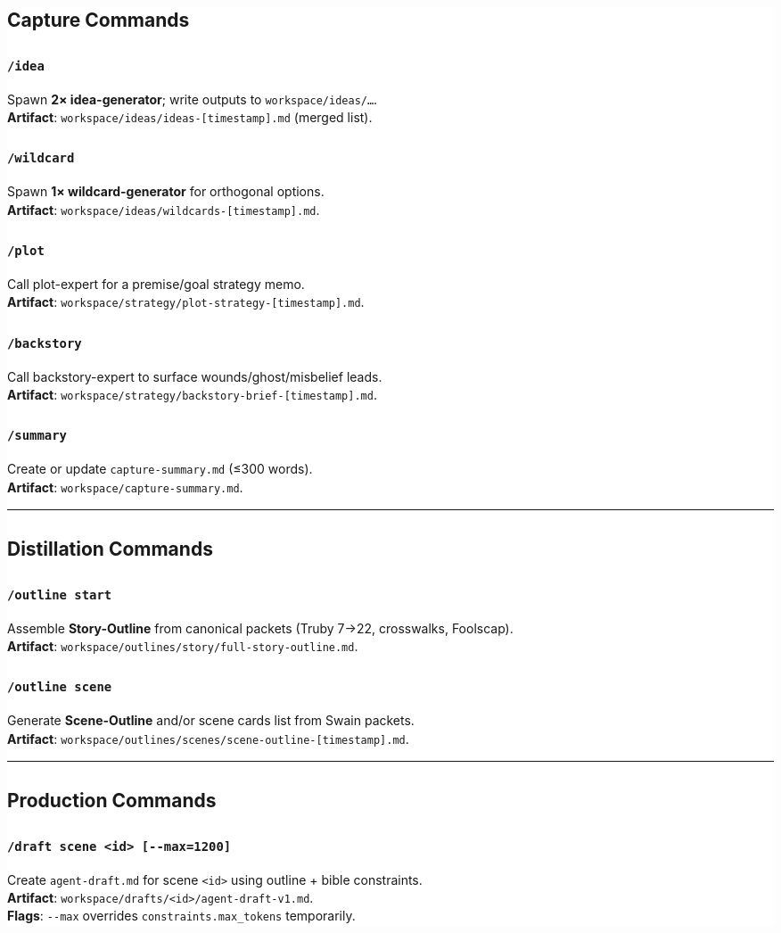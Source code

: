 
## Capture Commands

### `/idea`

Spawn **2× idea-generator**; write outputs to `workspace/ideas/…`.  
**Artifact**: `workspace/ideas/ideas-[timestamp].md` (merged list).

### `/wildcard`

Spawn **1× wildcard-generator** for orthogonal options.  
**Artifact**: `workspace/ideas/wildcards-[timestamp].md`.

### `/plot`

Call plot-expert for a premise/goal strategy memo.  
**Artifact**: `workspace/strategy/plot-strategy-[timestamp].md`.

### `/backstory`

Call backstory-expert to surface wounds/ghost/misbelief leads.  
**Artifact**: `workspace/strategy/backstory-brief-[timestamp].md`.

### `/summary`

Create or update `capture-summary.md` (≤300 words).  
**Artifact**: `workspace/capture-summary.md`.

---

## Distillation Commands

### `/outline start`

Assemble **Story-Outline** from canonical packets (Truby 7→22, crosswalks, Foolscap).  
**Artifact**: `workspace/outlines/story/full-story-outline.md`.

### `/outline scene`

Generate **Scene-Outline** and/or scene cards list from Swain packets.  
**Artifact**: `workspace/outlines/scenes/scene-outline-[timestamp].md`.

---

## Production Commands

### `/draft scene <id> [--max=1200]`

Create `agent-draft.md` for scene `<id>` using outline + bible constraints.  
**Artifact**: `workspace/drafts/<id>/agent-draft-v1.md`.  
**Flags**: `--max` overrides `constraints.max_tokens` temporarily.
